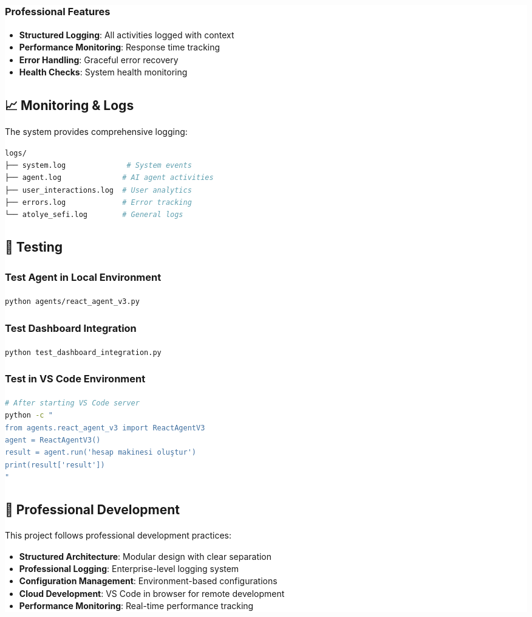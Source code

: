 ### Professional Features
- **Structured Logging**: All activities logged with context
- **Performance Monitoring**: Response time tracking
- **Error Handling**: Graceful error recovery
- **Health Checks**: System health monitoring

## 📈 Monitoring & Logs

The system provides comprehensive logging:

```bash
logs/
├── system.log              # System events
├── agent.log              # AI agent activities
├── user_interactions.log  # User analytics
├── errors.log             # Error tracking
└── atolye_sefi.log        # General logs
```

## 🧪 Testing

### Test Agent in Local Environment
```bash
python agents/react_agent_v3.py
```

### Test Dashboard Integration
```bash
python test_dashboard_integration.py
```

### Test in VS Code Environment
```bash
# After starting VS Code server
python -c "
from agents.react_agent_v3 import ReactAgentV3
agent = ReactAgentV3()
result = agent.run('hesap makinesi oluştur')
print(result['result'])
"
```

## 🚀 Professional Development

This project follows professional development practices:

- **Structured Architecture**: Modular design with clear separation
- **Professional Logging**: Enterprise-level logging system
- **Configuration Management**: Environment-based configurations
- **Cloud Development**: VS Code in browser for remote development
- **Performance Monitoring**: Real-time performance tracking
